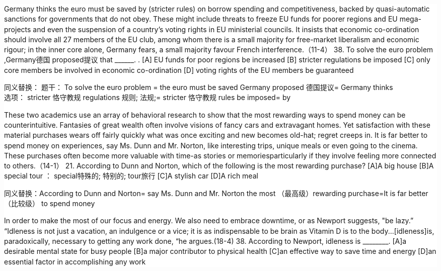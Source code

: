 


Germany thinks the euro must be saved by (stricter rules) on borrow spending and
competitiveness, backed by quasi-automatic sanctions for governments that do not
obey. These might include threats to freeze EU funds for poorer regions and EU
mega-projects and even the suspension of a country’s voting rights in EU ministerial
councils. It insists that economic co-ordination should involve all 27 members of the
EU club, among whom there is a small majority for free-market liberalism and
economic rigour; in the inner core alone, Germany fears, a small majority favour
French interference.（11-4）
38. To solve the euro problem ,Germany德国 proposed提议 that ______. .
[A] EU funds for poor regions be increased
[B] stricter regulations be imposed
[C] only core members be involved in economic co-ordination
[D] voting rights of the EU members be guaranteed

同义替换：
题干： To solve the euro problem = the euro must be saved
Germany proposed 德国提议= Germany thinks  
选项： stricter  恪守教规 regulations  规则; 法规;= stricter  恪守教规 rules
be imposed= by





These two academics use an array of behavioral research to show that the most
rewarding ways to spend money can be counterintuitive. Fantasies of great wealth
often involve visions of fancy cars and extravagant homes. Yet satisfaction with these
material purchases wears off fairly quickly what was once exciting and new becomes
old-hat; regret creeps in. It is far better to spend money on experiences, say Ms. Dunn
and Mr. Norton, like interesting trips, unique meals or even going to the cinema.
These purchases often become more valuable with time-as stories or memoriesparticularly if they involve feeling more connected to others.（14-1）
21. According to Dunn and Norton, which of the following is the most rewarding purchase?
[A]A big house
[B]A special tour ： special特殊的; 特别的; tour旅行
[C]A stylish car
[D]A rich meal


同义替换：According to Dunn and Norton= say Ms. Dunn and Mr. Norton
the most （最高级）rewarding purchase=It is far better（比较级） to spend money





In order to make the most of our focus and energy. We also need to embrace
downtime, or as Newport suggests, "be lazy.”
“Idleness is not just a vacation, an indulgence or a vice; it is as indispensable to be
brain as Vitamin D is to the body...[idleness]is, paradoxically, necessary to getting any
work done, “he argues.(18-4)
38. According to Newport, idleness is ________.
[A]a desirable mental state for busy people
[B]a major contributor to physical health
[C]an effective way to save time and energy
[D]an essential factor in accomplishing any work
